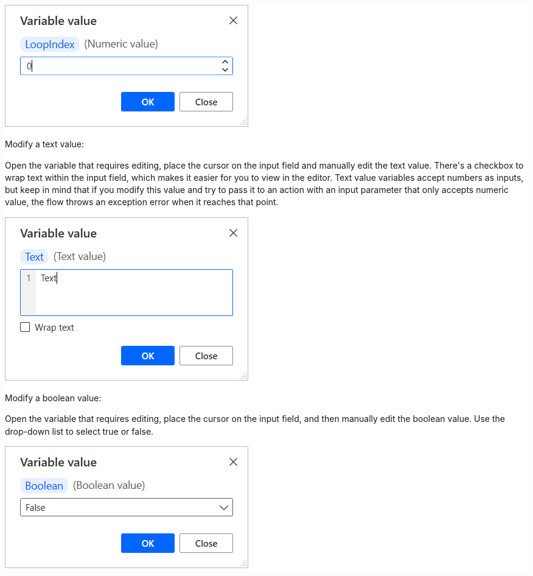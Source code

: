![Screenshot of numeric variable being modified in the variable viewer.](media\variables-pane\pad-edit-numeric-value.png)

Modify a text value:

Open the variable that requires editing, place the cursor on the input field and manually edit the text value.  There's a checkbox to wrap text within the input field, which makes it easier for you to view in the editor.  Text value variables accept numbers as inputs, but keep in mind that if you modify this value and try to pass it to an action with an input parameter that only accepts numeric value, the flow throws an exception error when it reaches that point.

![Screenshot of text variable being modified in the variable viewer.](media\variables-pane\pad-edit-text-value.png)

Modify a boolean value:

Open the variable that requires editing, place the cursor on the input field, and then manually edit the boolean value.  Use the drop-down list to select true or false.

![Screenshot of boolean variable being modified in the variable viewer.](media\variables-pane\pad-edit-bool-value.png)
